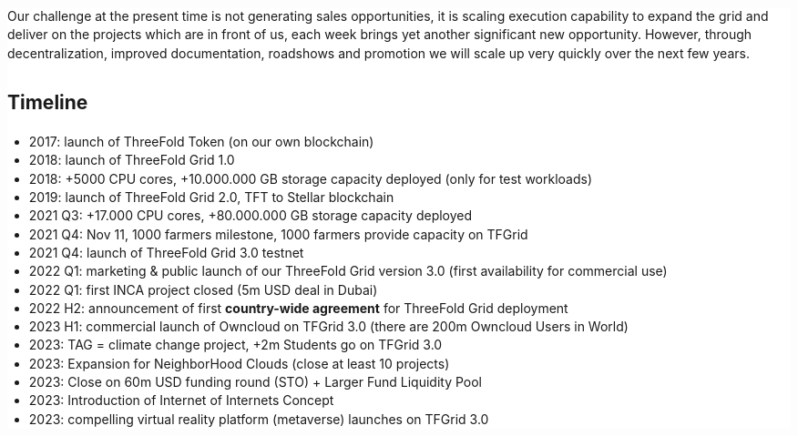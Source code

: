 Our challenge at the present time is not generating sales opportunities, it is scaling execution capability to expand the grid and deliver on the projects which are in front of us, each week brings yet another significant new opportunity. However, through decentralization, improved documentation, roadshows and promotion we will scale up very quickly over the next few years.


## 


## Timeline



* 2017: launch of ThreeFold Token (on our own blockchain)
* 2018: launch of ThreeFold Grid 1.0
* 2018: +5000 CPU cores, +10.000.000 GB storage capacity deployed (only for test workloads)
* 2019: launch of ThreeFold Grid 2.0, TFT to Stellar blockchain
* 2021 Q3: +17.000 CPU cores, +80.000.000 GB storage capacity deployed
* 2021 Q4: Nov 11, 1000 farmers milestone, 1000 farmers provide capacity on TFGrid 
* 2021 Q4: launch of ThreeFold Grid 3.0 testnet
* 2022 Q1: marketing & public launch of our ThreeFold Grid version 3.0 (first availability  for commercial use)
* 2022 Q1: first INCA project closed (5m USD deal in Dubai)
* 2022 H2: announcement of first **country-wide agreement** for ThreeFold Grid deployment 
* 2023 H1: commercial launch of Owncloud on TFGrid 3.0 (there are 200m Owncloud Users in World)
* 2023: TAG = climate change project, +2m Students go on TFGrid 3.0
* 2023: Expansion for NeighborHood Clouds (close at least 10 projects)
* 2023: Close on 60m USD funding round (STO) + Larger Fund Liquidity Pool
* 2023: Introduction of Internet of Internets Concept
* 2023: compelling virtual reality platform (metaverse) launches on TFGrid 3.0 